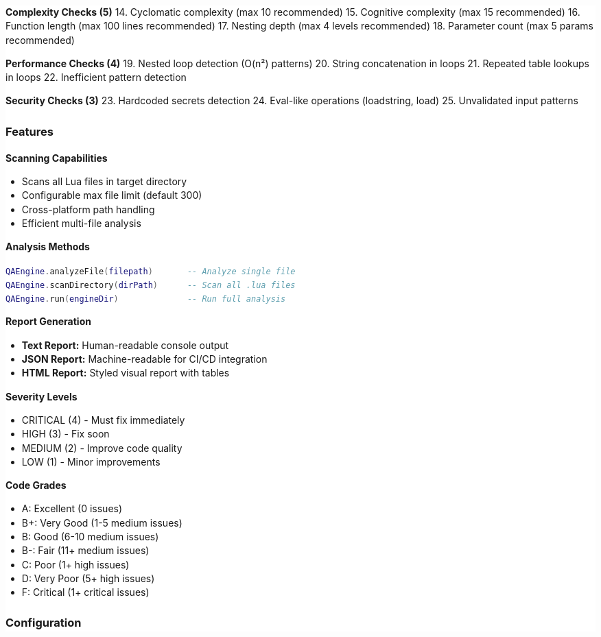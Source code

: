 **Complexity Checks (5)**
14. Cyclomatic complexity (max 10 recommended)
15. Cognitive complexity (max 15 recommended)
16. Function length (max 100 lines recommended)
17. Nesting depth (max 4 levels recommended)
18. Parameter count (max 5 params recommended)

**Performance Checks (4)**
19. Nested loop detection (O(n²) patterns)
20. String concatenation in loops
21. Repeated table lookups in loops
22. Inefficient pattern detection

**Security Checks (3)**
23. Hardcoded secrets detection
24. Eval-like operations (loadstring, load)
25. Unvalidated input patterns

### Features

**Scanning Capabilities**
- Scans all Lua files in target directory
- Configurable max file limit (default 300)
- Cross-platform path handling
- Efficient multi-file analysis

**Analysis Methods**
```lua
QAEngine.analyzeFile(filepath)       -- Analyze single file
QAEngine.scanDirectory(dirPath)      -- Scan all .lua files
QAEngine.run(engineDir)              -- Run full analysis
```

**Report Generation**
- **Text Report:** Human-readable console output
- **JSON Report:** Machine-readable for CI/CD integration
- **HTML Report:** Styled visual report with tables

**Severity Levels**
- CRITICAL (4) - Must fix immediately
- HIGH (3) - Fix soon
- MEDIUM (2) - Improve code quality
- LOW (1) - Minor improvements

**Code Grades**
- A: Excellent (0 issues)
- B+: Very Good (1-5 medium issues)
- B: Good (6-10 medium issues)
- B-: Fair (11+ medium issues)
- C: Poor (1+ high issues)
- D: Very Poor (5+ high issues)
- F: Critical (1+ critical issues)

### Configuration
